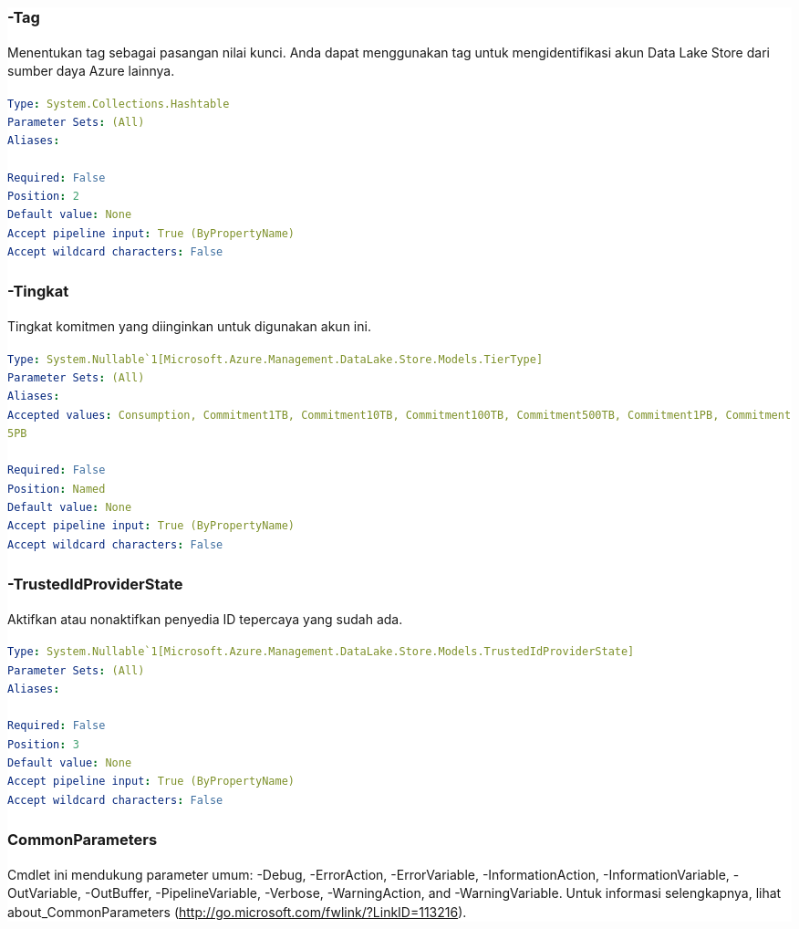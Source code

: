 ### -Tag
Menentukan tag sebagai pasangan nilai kunci.
Anda dapat menggunakan tag untuk mengidentifikasi akun Data Lake Store dari sumber daya Azure lainnya.

```yaml
Type: System.Collections.Hashtable
Parameter Sets: (All)
Aliases:

Required: False
Position: 2
Default value: None
Accept pipeline input: True (ByPropertyName)
Accept wildcard characters: False
```

### -Tingkat
Tingkat komitmen yang diinginkan untuk digunakan akun ini.

```yaml
Type: System.Nullable`1[Microsoft.Azure.Management.DataLake.Store.Models.TierType]
Parameter Sets: (All)
Aliases:
Accepted values: Consumption, Commitment1TB, Commitment10TB, Commitment100TB, Commitment500TB, Commitment1PB, Commitment5PB

Required: False
Position: Named
Default value: None
Accept pipeline input: True (ByPropertyName)
Accept wildcard characters: False
```

### -TrustedIdProviderState
Aktifkan atau nonaktifkan penyedia ID tepercaya yang sudah ada.

```yaml
Type: System.Nullable`1[Microsoft.Azure.Management.DataLake.Store.Models.TrustedIdProviderState]
Parameter Sets: (All)
Aliases:

Required: False
Position: 3
Default value: None
Accept pipeline input: True (ByPropertyName)
Accept wildcard characters: False
```

### CommonParameters
Cmdlet ini mendukung parameter umum: -Debug, -ErrorAction, -ErrorVariable, -InformationAction, -InformationVariable, -OutVariable, -OutBuffer, -PipelineVariable, -Verbose, -WarningAction, and -WarningVariable. Untuk informasi selengkapnya, lihat about_CommonParameters (http://go.microsoft.com/fwlink/?LinkID=113216).
